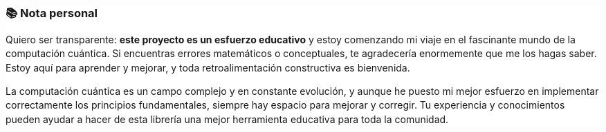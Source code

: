 ### 📚 Nota personal

Quiero ser transparente: **este proyecto es un esfuerzo educativo** y estoy comenzando mi viaje en el fascinante mundo de la computación cuántica. Si encuentras errores matemáticos o conceptuales, te agradecería enormemente que me los hagas saber. Estoy aquí para aprender y mejorar, y toda retroalimentación constructiva es bienvenida.

La computación cuántica es un campo complejo y en constante evolución, y aunque he puesto mi mejor esfuerzo en implementar correctamente los principios fundamentales, siempre hay espacio para mejorar y corregir. Tu experiencia y conocimientos pueden ayudar a hacer de esta librería una mejor herramienta educativa para toda la comunidad.
